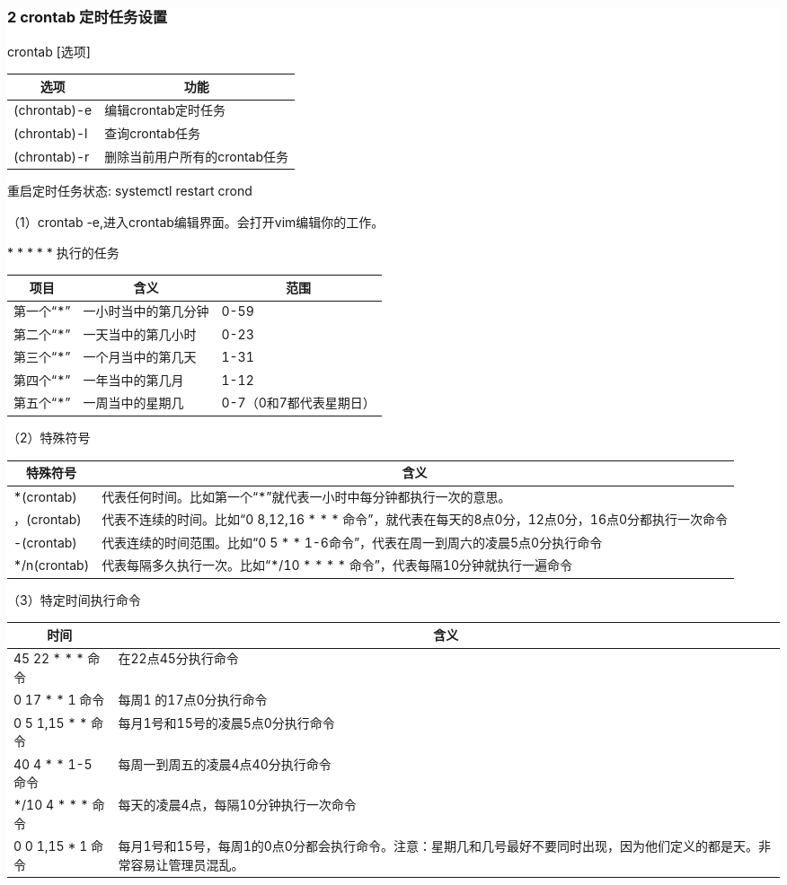 ### 2 crontab 定时任务设置

crontab [选项]

| 选项         | 功能                          |
| ------------ | ----------------------------- |
| (chrontab)-e | 编辑crontab定时任务           |
| (chrontab)-l | 查询crontab任务               |
| (chrontab)-r | 删除当前用户所有的crontab任务 |

重启定时任务状态: systemctl restart crond

（1）crontab -e,进入crontab编辑界面。会打开vim编辑你的工作。

\* * * * * 执行的任务

| 项目      | 含义                 | 范围                    |
| --------- | -------------------- | ----------------------- |
| 第一个“*” | 一小时当中的第几分钟 | 0-59                    |
| 第二个“*” | 一天当中的第几小时   | 0-23                    |
| 第三个“*” | 一个月当中的第几天   | 1-31                    |
| 第四个“*” | 一年当中的第几月     | 1-12                    |
| 第五个“*” | 一周当中的星期几     | 0-7（0和7都代表星期日） |

（2）特殊符号

| 特殊符号     | 含义                                                         |
| ------------ | ------------------------------------------------------------ |
| *(crontab)   | 代表任何时间。比如第一个“*”就代表一小时中每分钟都执行一次的意思。 |
| ，(crontab)  | 代表不连续的时间。比如“0 8,12,16 * * * 命令”，就代表在每天的8点0分，12点0分，16点0分都执行一次命令 |
| -(crontab)   | 代表连续的时间范围。比如“0 5 * * 1-6命令”，代表在周一到周六的凌晨5点0分执行命令 |
| */n(crontab) | 代表每隔多久执行一次。比如“*/10 * * * * 命令”，代表每隔10分钟就执行一遍命令 |

（3）特定时间执行命令

| 时间              | 含义                                                         |
| ----------------- | ------------------------------------------------------------ |
| 45 22 * * * 命令  | 在22点45分执行命令                                           |
| 0 17 * * 1 命令   | 每周1 的17点0分执行命令                                      |
| 0 5 1,15 * * 命令 | 每月1号和15号的凌晨5点0分执行命令                            |
| 40 4 * * 1-5 命令 | 每周一到周五的凌晨4点40分执行命令                            |
| */10 4 * * * 命令 | 每天的凌晨4点，每隔10分钟执行一次命令                        |
| 0 0 1,15 * 1 命令 | 每月1号和15号，每周1的0点0分都会执行命令。注意：星期几和几号最好不要同时出现，因为他们定义的都是天。非常容易让管理员混乱。 |

